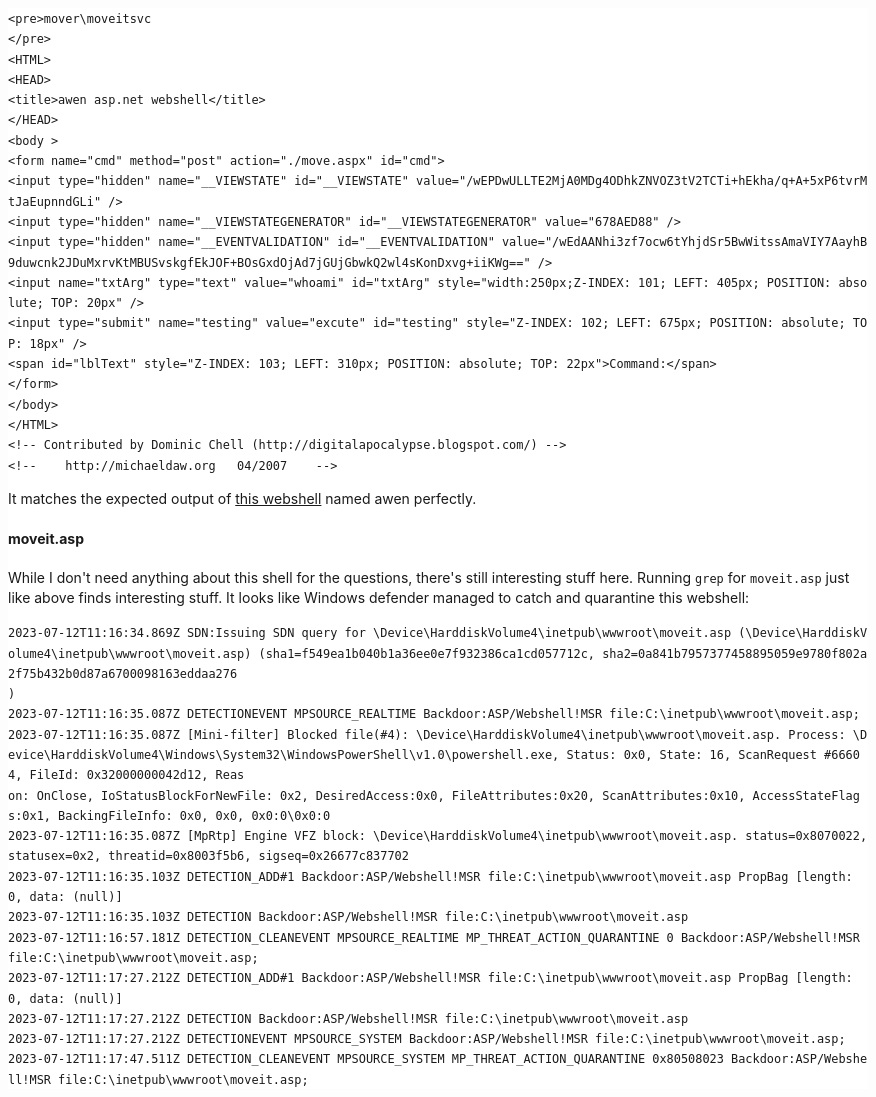 

    <pre>mover\moveitsvc
    </pre>
    <HTML>
    <HEAD>
    <title>awen asp.net webshell</title>
    </HEAD>
    <body >
    <form name="cmd" method="post" action="./move.aspx" id="cmd">
    <input type="hidden" name="__VIEWSTATE" id="__VIEWSTATE" value="/wEPDwULLTE2MjA0MDg4ODhkZNVOZ3tV2TCTi+hEkha/q+A+5xP6tvrMtJaEupnndGLi" />
    <input type="hidden" name="__VIEWSTATEGENERATOR" id="__VIEWSTATEGENERATOR" value="678AED88" />
    <input type="hidden" name="__EVENTVALIDATION" id="__EVENTVALIDATION" value="/wEdAANhi3zf7ocw6tYhjdSr5BwWitssAmaVIY7AayhB9duwcnk2JDuMxrvKtMBUSvskgfEkJOF+BOsGxdOjAd7jGUjGbwkQ2wl4sKonDxvg+iiKWg==" />
    <input name="txtArg" type="text" value="whoami" id="txtArg" style="width:250px;Z-INDEX: 101; LEFT: 405px; POSITION: absolute; TOP: 20px" />
    <input type="submit" name="testing" value="excute" id="testing" style="Z-INDEX: 102; LEFT: 675px; POSITION: absolute; TOP: 18px" />
    <span id="lblText" style="Z-INDEX: 103; LEFT: 310px; POSITION: absolute; TOP: 22px">Command:</span>
    </form>
    </body>
    </HTML>
    <!-- Contributed by Dominic Chell (http://digitalapocalypse.blogspot.com/) -->
    <!--    http://michaeldaw.org   04/2007    -->



It matches the expected output of [this
webshell](https://github.com/SecWiki/WebShell-2/blob/master/Aspx/awen%20asp.net%20webshell.aspx)
named awen perfectly.

#### moveit.asp

While I don't need anything about this shell for the questions, there's
still interesting stuff here. Running `grep` for `moveit.asp` just like
above finds interesting stuff. It looks like Windows defender managed to
catch and quarantine this webshell:



    2023-07-12T11:16:34.869Z SDN:Issuing SDN query for \Device\HarddiskVolume4\inetpub\wwwroot\moveit.asp (\Device\HarddiskVolume4\inetpub\wwwroot\moveit.asp) (sha1=f549ea1b040b1a36ee0e7f932386ca1cd057712c, sha2=0a841b7957377458895059e9780f802a2f75b432b0d87a6700098163eddaa276
    )
    2023-07-12T11:16:35.087Z DETECTIONEVENT MPSOURCE_REALTIME Backdoor:ASP/Webshell!MSR file:C:\inetpub\wwwroot\moveit.asp;
    2023-07-12T11:16:35.087Z [Mini-filter] Blocked file(#4): \Device\HarddiskVolume4\inetpub\wwwroot\moveit.asp. Process: \Device\HarddiskVolume4\Windows\System32\WindowsPowerShell\v1.0\powershell.exe, Status: 0x0, State: 16, ScanRequest #66604, FileId: 0x32000000042d12, Reas
    on: OnClose, IoStatusBlockForNewFile: 0x2, DesiredAccess:0x0, FileAttributes:0x20, ScanAttributes:0x10, AccessStateFlags:0x1, BackingFileInfo: 0x0, 0x0, 0x0:0\0x0:0
    2023-07-12T11:16:35.087Z [MpRtp] Engine VFZ block: \Device\HarddiskVolume4\inetpub\wwwroot\moveit.asp. status=0x8070022, statusex=0x2, threatid=0x8003f5b6, sigseq=0x26677c837702
    2023-07-12T11:16:35.103Z DETECTION_ADD#1 Backdoor:ASP/Webshell!MSR file:C:\inetpub\wwwroot\moveit.asp PropBag [length: 0, data: (null)]
    2023-07-12T11:16:35.103Z DETECTION Backdoor:ASP/Webshell!MSR file:C:\inetpub\wwwroot\moveit.asp
    2023-07-12T11:16:57.181Z DETECTION_CLEANEVENT MPSOURCE_REALTIME MP_THREAT_ACTION_QUARANTINE 0 Backdoor:ASP/Webshell!MSR file:C:\inetpub\wwwroot\moveit.asp;
    2023-07-12T11:17:27.212Z DETECTION_ADD#1 Backdoor:ASP/Webshell!MSR file:C:\inetpub\wwwroot\moveit.asp PropBag [length: 0, data: (null)]
    2023-07-12T11:17:27.212Z DETECTION Backdoor:ASP/Webshell!MSR file:C:\inetpub\wwwroot\moveit.asp
    2023-07-12T11:17:27.212Z DETECTIONEVENT MPSOURCE_SYSTEM Backdoor:ASP/Webshell!MSR file:C:\inetpub\wwwroot\moveit.asp;
    2023-07-12T11:17:47.511Z DETECTION_CLEANEVENT MPSOURCE_SYSTEM MP_THREAT_ACTION_QUARANTINE 0x80508023 Backdoor:ASP/Webshell!MSR file:C:\inetpub\wwwroot\moveit.asp;